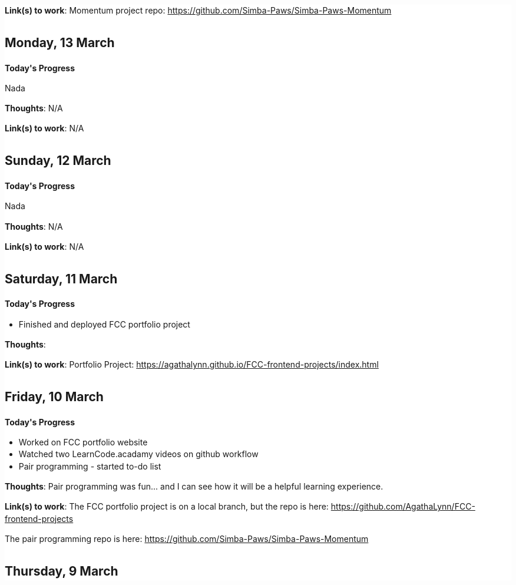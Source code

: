 **Link(s) to work**:
Momentum project repo: https://github.com/Simba-Paws/Simba-Paws-Momentum

## Monday, 13 March

**Today's Progress**

Nada

**Thoughts**:
N/A

**Link(s) to work**:
N/A

## Sunday, 12 March

**Today's Progress**

Nada

**Thoughts**:
N/A

**Link(s) to work**:
N/A

## Saturday, 11 March

**Today's Progress**
* Finished and deployed FCC portfolio project

**Thoughts**:

**Link(s) to work**:
Portfolio Project: https://agathalynn.github.io/FCC-frontend-projects/index.html

## Friday, 10 March

**Today's Progress**
* Worked on FCC portfolio website
* Watched two LearnCode.acadamy videos on github workflow
* Pair programming - started to-do list

**Thoughts**:
Pair programming was fun... and I can see how it will be a helpful learning experience.

**Link(s) to work**:
The FCC portfolio project is on a local branch, but the repo is here: https://github.com/AgathaLynn/FCC-frontend-projects

The pair programming repo is here: https://github.com/Simba-Paws/Simba-Paws-Momentum

## Thursday, 9 March
